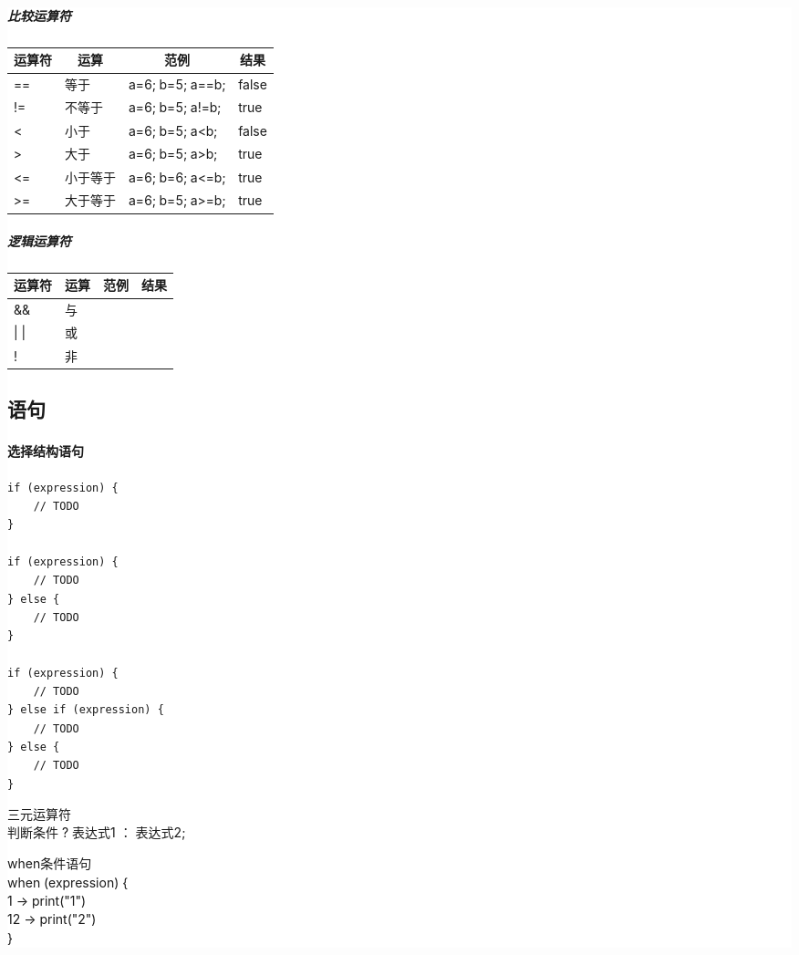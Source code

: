 ##### 比较运算符
| 运算符 | 运算 | 范例 | 结果 | 
| ----- | ----| ------- | --- |
| == | 等于 | a=6; b=5; a==b; | false |
| != | 不等于 | a=6; b=5; a!=b;| true |
| < | 小于 | a=6; b=5; a<b; | false |
| > | 大于 | a=6; b=5; a>b; | true |
| <= | 小于等于 | a=6; b=6; a<=b; | true |
| >= | 大于等于 | a=6; b=5; a>=b; | true |

##### 逻辑运算符
| 运算符 | 运算 | 范例 | 结果 | 
| ----- | ----| ------- | --- |
| && | 与 |  |
| &vert; &vert;  | 或 |  |
| ! | 非 |  |

## 语句  
#### 选择结构语句
    if (expression) {
        // TODO  
    }
    
    if (expression) {
        // TODO  
    } else {
        // TODO  
    }
    
    if (expression) {
        // TODO  
    } else if (expression) {
        // TODO  
    } else {
        // TODO  
    }

三元运算符  
判断条件 ? 表达式1 ： 表达式2;  

when条件语句  
    when (expression) {  
        1 -> print("1")  
        12 -> print("2")  
    }  

